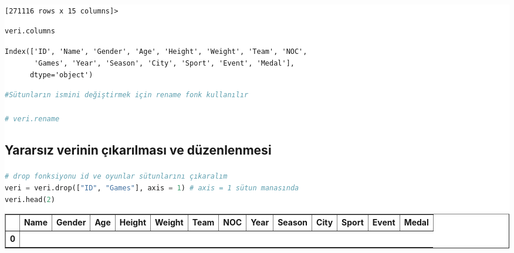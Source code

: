     [271116 rows x 15 columns]>




```python
veri.columns
```




    Index(['ID', 'Name', 'Gender', 'Age', 'Height', 'Weight', 'Team', 'NOC',
           'Games', 'Year', 'Season', 'City', 'Sport', 'Event', 'Medal'],
          dtype='object')




```python
#Sütunların ismini değiştirmek için rename fonk kullanılır

# veri.rename
```

## Yararsız verinin çıkarılması ve düzenlenmesi


```python
# drop fonksiyonu id ve oyunlar sütunlarını çıkaralım
veri = veri.drop(["ID", "Games"], axis = 1) # axis = 1 sütun manasında
veri.head(2)
```




<div>
<style scoped>
    .dataframe tbody tr th:only-of-type {
        vertical-align: middle;
    }

    .dataframe tbody tr th {
        vertical-align: top;
    }

    .dataframe thead th {
        text-align: right;
    }
</style>
<table border="1" class="dataframe">
  <thead>
    <tr style="text-align: right;">
      <th></th>
      <th>Name</th>
      <th>Gender</th>
      <th>Age</th>
      <th>Height</th>
      <th>Weight</th>
      <th>Team</th>
      <th>NOC</th>
      <th>Year</th>
      <th>Season</th>
      <th>City</th>
      <th>Sport</th>
      <th>Event</th>
      <th>Medal</th>
    </tr>
  </thead>
  <tbody>
    <tr>
      <th>0</th>